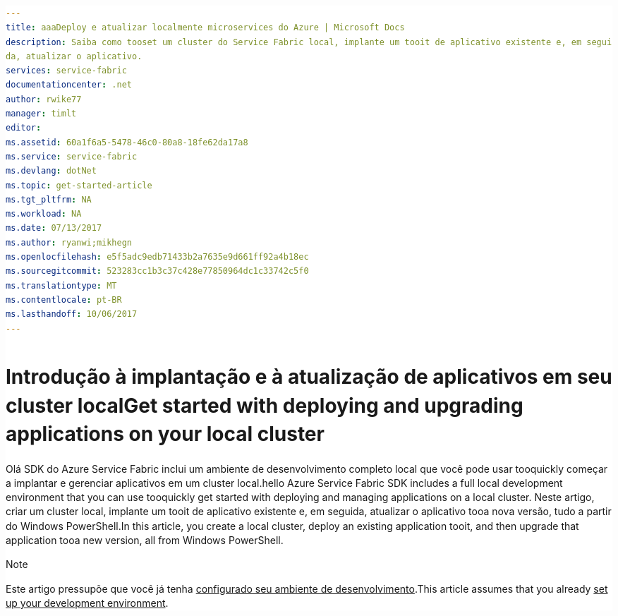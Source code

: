 ```yaml
---
title: aaaDeploy e atualizar localmente microservices do Azure | Microsoft Docs
description: Saiba como tooset um cluster do Service Fabric local, implante um tooit de aplicativo existente e, em seguida, atualizar o aplicativo.
services: service-fabric
documentationcenter: .net
author: rwike77
manager: timlt
editor: 
ms.assetid: 60a1f6a5-5478-46c0-80a8-18fe62da17a8
ms.service: service-fabric
ms.devlang: dotNet
ms.topic: get-started-article
ms.tgt_pltfrm: NA
ms.workload: NA
ms.date: 07/13/2017
ms.author: ryanwi;mikhegn
ms.openlocfilehash: e5f5adc9edb71433b2a7635e9d661ff92a4b18ec
ms.sourcegitcommit: 523283cc1b3c37c428e77850964dc1c33742c5f0
ms.translationtype: MT
ms.contentlocale: pt-BR
ms.lasthandoff: 10/06/2017
---
```

# <a name="get-started-with-deploying-and-upgrading-applications-on-your-local-cluster"></a><span data-ttu-id="f2cca-103">Introdução à implantação e à atualização de aplicativos em seu cluster local</span><span class="sxs-lookup"><span data-stu-id="f2cca-103">Get started with deploying and upgrading applications on your local cluster</span></span>
<span data-ttu-id="f2cca-104">Olá SDK do Azure Service Fabric inclui um ambiente de desenvolvimento completo local que você pode usar tooquickly começar a implantar e gerenciar aplicativos em um cluster local.</span><span class="sxs-lookup"><span data-stu-id="f2cca-104">hello Azure Service Fabric SDK includes a full local development environment that you can use tooquickly get started with deploying and managing applications on a local cluster.</span></span> <span data-ttu-id="f2cca-105">Neste artigo, criar um cluster local, implante um tooit de aplicativo existente e, em seguida, atualizar o aplicativo tooa nova versão, tudo a partir do Windows PowerShell.</span><span class="sxs-lookup"><span data-stu-id="f2cca-105">In this article, you create a local cluster, deploy an existing application tooit, and then upgrade that application tooa new version, all from Windows PowerShell.</span></span>

> [!NOTE]
> <span data-ttu-id="f2cca-106">Este artigo pressupõe que você já tenha [configurado seu ambiente de desenvolvimento](service-fabric-get-started.md).</span><span class="sxs-lookup"><span data-stu-id="f2cca-106">This article assumes that you already [set up your development environment](service-fabric-get-started.md).</span></span>
> 
> 


[cluster-setup-success]: ./media/service-fabric-get-started-with-a-local-cluster/LocalClusterSetup.png
[extracted-app-package]: ./media/service-fabric-get-started-with-a-local-cluster/ExtractedAppPackage.png
[deploy-app-to-local-cluster]: ./media/service-fabric-get-started-with-a-local-cluster/DeployAppToLocalCluster.png
[deployed-app-ui]: ./media/service-fabric-get-started-with-a-local-cluster/DeployedAppUI-v1.png
[deployed-app-ui-v2]: ./media/service-fabric-get-started-with-a-local-cluster/DeployedAppUI-PostUpgrade.png
[sfx-app-instance]: ./media/service-fabric-get-started-with-a-local-cluster/SfxAppInstance.png
[sfx-two-app-instances-different-partitions]: ./media/service-fabric-get-started-with-a-local-cluster/SfxTwoAppInstances-DifferentPartitionCount.png
[ps-getsfapp]: ./media/service-fabric-get-started-with-a-local-cluster/PS-GetSFApp.png
[ps-getsfsvc]: ./media/service-fabric-get-started-with-a-local-cluster/PS-GetSFSvc.png
[ps-getsfpartitions]: ./media/service-fabric-get-started-with-a-local-cluster/PS-GetSFPartitions.png
[ps-appupgradeprogress]: ./media/service-fabric-get-started-with-a-local-cluster/PS-AppUpgradeProgress.png
[ps-getsfsvc-postupgrade]: ./media/service-fabric-get-started-with-a-local-cluster/PS-GetSFSvc-PostUpgrade.png
[sfx-upgradeprogress]: ./media/service-fabric-get-started-with-a-local-cluster/SfxUpgradeOverview.png
[sfx-service-overview]: ./media/service-fabric-get-started-with-a-local-cluster/sfx-service-overview.png
[sfe-delete-application]: ./media/service-fabric-get-started-with-a-local-cluster/sfe-delete-application.png
[cluster-setup-success-1-node]: ./media/service-fabric-get-started-with-a-local-cluster/cluster-setup-success-1-node.png
[switch-cluster-mode]: ./media/service-fabric-get-started-with-a-local-cluster/switch-cluster-mode.png